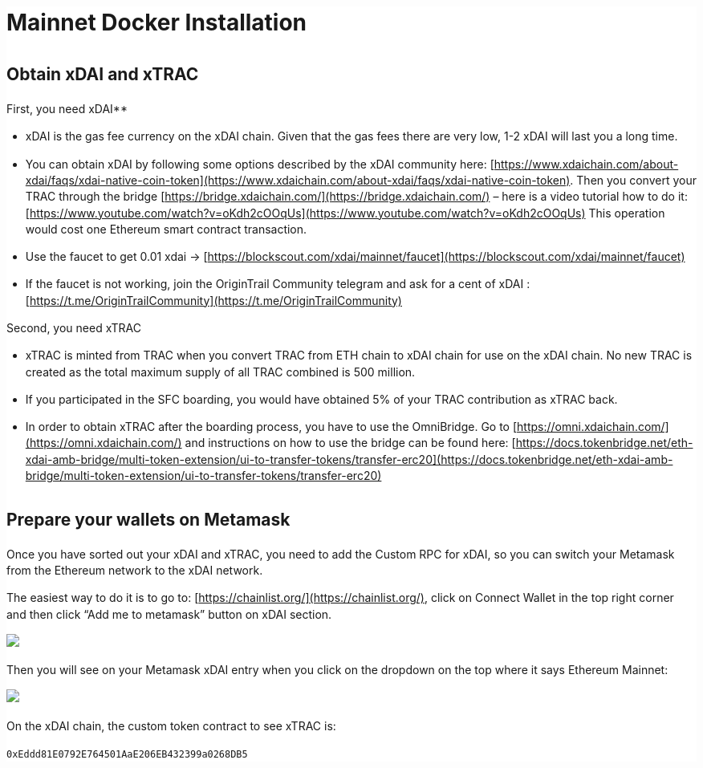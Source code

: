 # Mainnet Docker Installation

## **Obtain xDAI and xTRAC**

First, you need xDAI**

* xDAI is the gas fee currency on the xDAI chain. Given that the gas fees there are very low, 1-2 xDAI will last you a long time.

* You can obtain xDAI by following some options described by the xDAI community here: [https://www.xdaichain.com/about-xdai/faqs/xdai-native-coin-token](https://www.xdaichain.com/about-xdai/faqs/xdai-native-coin-token). Then you convert your TRAC through the bridge [https://bridge.xdaichain.com/](https://bridge.xdaichain.com/) – here is a video tutorial how to do it: [https://www.youtube.com/watch?v=oKdh2cOOqUs](https://www.youtube.com/watch?v=oKdh2cOOqUs) This operation would cost one Ethereum smart contract transaction.
* Use the faucet to get 0.01 xdai -&gt; [https://blockscout.com/xdai/mainnet/faucet](https://blockscout.com/xdai/mainnet/faucet)
* If the faucet is not working, join the OriginTrail Community telegram and ask for a cent of xDAI : [https://t.me/OriginTrailCommunity](https://t.me/OriginTrailCommunity)

Second, you need xTRAC

* xTRAC is minted from TRAC when you convert TRAC from ETH chain to xDAI chain for use on the xDAI chain. No new TRAC is created as the total maximum supply of all TRAC combined is 500 million. 

* If you participated in the SFC boarding, you would have obtained 5% of your TRAC contribution as xTRAC back.

* In order to obtain xTRAC after the boarding process, you have to use the OmniBridge. Go to [https://omni.xdaichain.com/](https://omni.xdaichain.com/) and instructions on how to use the bridge can be found here: [https://docs.tokenbridge.net/eth-xdai-amb-bridge/multi-token-extension/ui-to-transfer-tokens/transfer-erc20](https://docs.tokenbridge.net/eth-xdai-amb-bridge/multi-token-extension/ui-to-transfer-tokens/transfer-erc20)

## **Prepare your wallets on Metamask**

Once you have sorted out your xDAI and xTRAC, you need to add the Custom RPC for xDAI, so you can switch your Metamask from the Ethereum network to the xDAI network. 

The easiest way to do it is to go to: [https://chainlist.org/](https://chainlist.org/), click on Connect Wallet in the top right corner and then click “Add me to metamask” button on xDAI section.

![](https://otnode.com/wp-content/uploads/2021/03/image-7.png)

Then you will see on your Metamask xDAI entry when you click on the dropdown on the top where it says Ethereum Mainnet:

![](https://otnode.com/wp-content/uploads/2021/03/image-12.png)

On the xDAI chain, the custom token contract to see xTRAC is:

```
0xEddd81E0792E764501AaE206EB432399a0268DB5
```
